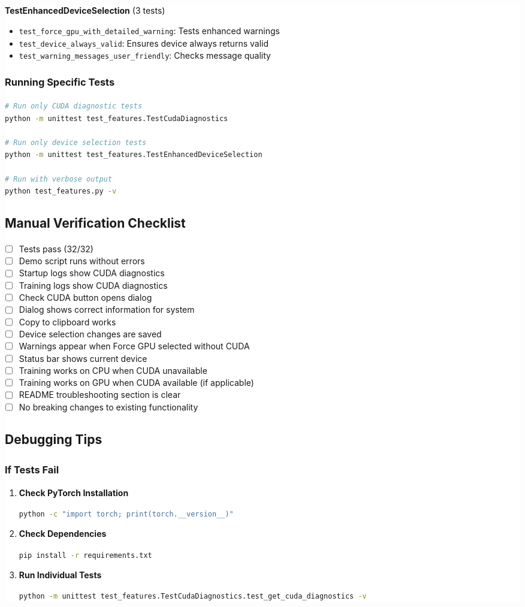 **TestEnhancedDeviceSelection** (3 tests)
- `test_force_gpu_with_detailed_warning`: Tests enhanced warnings
- `test_device_always_valid`: Ensures device always returns valid
- `test_warning_messages_user_friendly`: Checks message quality

### Running Specific Tests

```bash
# Run only CUDA diagnostic tests
python -m unittest test_features.TestCudaDiagnostics

# Run only device selection tests
python -m unittest test_features.TestEnhancedDeviceSelection

# Run with verbose output
python test_features.py -v
```

## Manual Verification Checklist

- [ ] Tests pass (32/32)
- [ ] Demo script runs without errors
- [ ] Startup logs show CUDA diagnostics
- [ ] Training logs show CUDA diagnostics
- [ ] Check CUDA button opens dialog
- [ ] Dialog shows correct information for system
- [ ] Copy to clipboard works
- [ ] Device selection changes are saved
- [ ] Warnings appear when Force GPU selected without CUDA
- [ ] Status bar shows current device
- [ ] Training works on CPU when CUDA unavailable
- [ ] Training works on GPU when CUDA available (if applicable)
- [ ] README troubleshooting section is clear
- [ ] No breaking changes to existing functionality

## Debugging Tips

### If Tests Fail

1. **Check PyTorch Installation**
   ```bash
   python -c "import torch; print(torch.__version__)"
   ```

2. **Check Dependencies**
   ```bash
   pip install -r requirements.txt
   ```

3. **Run Individual Tests**
   ```bash
   python -m unittest test_features.TestCudaDiagnostics.test_get_cuda_diagnostics -v
   ```
